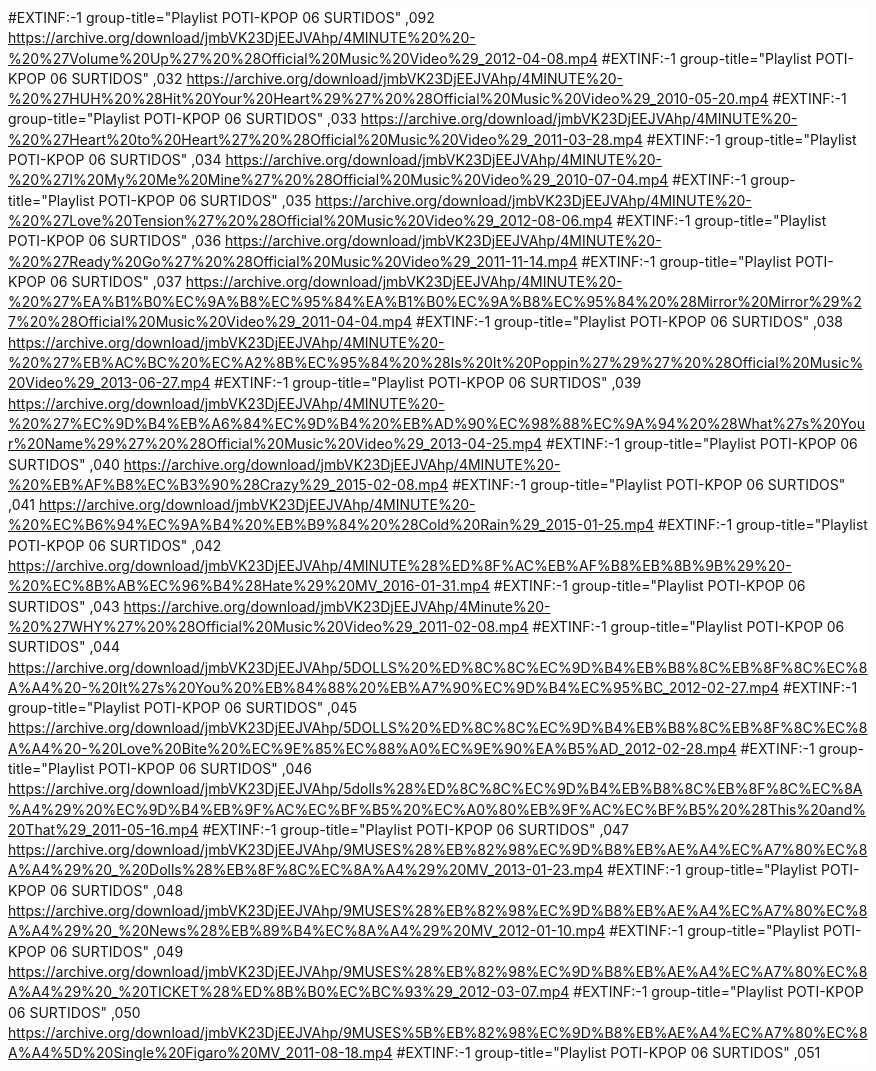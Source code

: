 #EXTINF:-1 group-title="Playlist POTI-KPOP 06 SURTIDOS" ,092
https://archive.org/download/jmbVK23DjEEJVAhp/4MINUTE%20%20-%20%27Volume%20Up%27%20%28Official%20Music%20Video%29_2012-04-08.mp4
#EXTINF:-1 group-title="Playlist POTI-KPOP 06 SURTIDOS" ,032
https://archive.org/download/jmbVK23DjEEJVAhp/4MINUTE%20-%20%27HUH%20%28Hit%20Your%20Heart%29%27%20%28Official%20Music%20Video%29_2010-05-20.mp4
#EXTINF:-1 group-title="Playlist POTI-KPOP 06 SURTIDOS" ,033
https://archive.org/download/jmbVK23DjEEJVAhp/4MINUTE%20-%20%27Heart%20to%20Heart%27%20%28Official%20Music%20Video%29_2011-03-28.mp4
#EXTINF:-1 group-title="Playlist POTI-KPOP 06 SURTIDOS" ,034
https://archive.org/download/jmbVK23DjEEJVAhp/4MINUTE%20-%20%27I%20My%20Me%20Mine%27%20%28Official%20Music%20Video%29_2010-07-04.mp4
#EXTINF:-1 group-title="Playlist POTI-KPOP 06 SURTIDOS" ,035
https://archive.org/download/jmbVK23DjEEJVAhp/4MINUTE%20-%20%27Love%20Tension%27%20%28Official%20Music%20Video%29_2012-08-06.mp4
#EXTINF:-1 group-title="Playlist POTI-KPOP 06 SURTIDOS" ,036
https://archive.org/download/jmbVK23DjEEJVAhp/4MINUTE%20-%20%27Ready%20Go%27%20%28Official%20Music%20Video%29_2011-11-14.mp4
#EXTINF:-1 group-title="Playlist POTI-KPOP 06 SURTIDOS" ,037
https://archive.org/download/jmbVK23DjEEJVAhp/4MINUTE%20-%20%27%EA%B1%B0%EC%9A%B8%EC%95%84%EA%B1%B0%EC%9A%B8%EC%95%84%20%28Mirror%20Mirror%29%27%20%28Official%20Music%20Video%29_2011-04-04.mp4
#EXTINF:-1 group-title="Playlist POTI-KPOP 06 SURTIDOS" ,038
https://archive.org/download/jmbVK23DjEEJVAhp/4MINUTE%20-%20%27%EB%AC%BC%20%EC%A2%8B%EC%95%84%20%28Is%20It%20Poppin%27%29%27%20%28Official%20Music%20Video%29_2013-06-27.mp4
#EXTINF:-1 group-title="Playlist POTI-KPOP 06 SURTIDOS" ,039
https://archive.org/download/jmbVK23DjEEJVAhp/4MINUTE%20-%20%27%EC%9D%B4%EB%A6%84%EC%9D%B4%20%EB%AD%90%EC%98%88%EC%9A%94%20%28What%27s%20Your%20Name%29%27%20%28Official%20Music%20Video%29_2013-04-25.mp4
#EXTINF:-1 group-title="Playlist POTI-KPOP 06 SURTIDOS" ,040
https://archive.org/download/jmbVK23DjEEJVAhp/4MINUTE%20-%20%EB%AF%B8%EC%B3%90%28Crazy%29_2015-02-08.mp4
#EXTINF:-1 group-title="Playlist POTI-KPOP 06 SURTIDOS" ,041
https://archive.org/download/jmbVK23DjEEJVAhp/4MINUTE%20-%20%EC%B6%94%EC%9A%B4%20%EB%B9%84%20%28Cold%20Rain%29_2015-01-25.mp4
#EXTINF:-1 group-title="Playlist POTI-KPOP 06 SURTIDOS" ,042
https://archive.org/download/jmbVK23DjEEJVAhp/4MINUTE%28%ED%8F%AC%EB%AF%B8%EB%8B%9B%29%20-%20%EC%8B%AB%EC%96%B4%28Hate%29%20MV_2016-01-31.mp4
#EXTINF:-1 group-title="Playlist POTI-KPOP 06 SURTIDOS" ,043
https://archive.org/download/jmbVK23DjEEJVAhp/4Minute%20-%20%27WHY%27%20%28Official%20Music%20Video%29_2011-02-08.mp4
#EXTINF:-1 group-title="Playlist POTI-KPOP 06 SURTIDOS" ,044
https://archive.org/download/jmbVK23DjEEJVAhp/5DOLLS%20%ED%8C%8C%EC%9D%B4%EB%B8%8C%EB%8F%8C%EC%8A%A4%20-%20It%27s%20You%20%EB%84%88%20%EB%A7%90%EC%9D%B4%EC%95%BC_2012-02-27.mp4
#EXTINF:-1 group-title="Playlist POTI-KPOP 06 SURTIDOS" ,045
https://archive.org/download/jmbVK23DjEEJVAhp/5DOLLS%20%ED%8C%8C%EC%9D%B4%EB%B8%8C%EB%8F%8C%EC%8A%A4%20-%20Love%20Bite%20%EC%9E%85%EC%88%A0%EC%9E%90%EA%B5%AD_2012-02-28.mp4
#EXTINF:-1 group-title="Playlist POTI-KPOP 06 SURTIDOS" ,046
https://archive.org/download/jmbVK23DjEEJVAhp/5dolls%28%ED%8C%8C%EC%9D%B4%EB%B8%8C%EB%8F%8C%EC%8A%A4%29%20%EC%9D%B4%EB%9F%AC%EC%BF%B5%20%EC%A0%80%EB%9F%AC%EC%BF%B5%20%28This%20and%20That%29_2011-05-16.mp4
#EXTINF:-1 group-title="Playlist POTI-KPOP 06 SURTIDOS" ,047
https://archive.org/download/jmbVK23DjEEJVAhp/9MUSES%28%EB%82%98%EC%9D%B8%EB%AE%A4%EC%A7%80%EC%8A%A4%29%20_%20Dolls%28%EB%8F%8C%EC%8A%A4%29%20MV_2013-01-23.mp4
#EXTINF:-1 group-title="Playlist POTI-KPOP 06 SURTIDOS" ,048
https://archive.org/download/jmbVK23DjEEJVAhp/9MUSES%28%EB%82%98%EC%9D%B8%EB%AE%A4%EC%A7%80%EC%8A%A4%29%20_%20News%28%EB%89%B4%EC%8A%A4%29%20MV_2012-01-10.mp4
#EXTINF:-1 group-title="Playlist POTI-KPOP 06 SURTIDOS" ,049
https://archive.org/download/jmbVK23DjEEJVAhp/9MUSES%28%EB%82%98%EC%9D%B8%EB%AE%A4%EC%A7%80%EC%8A%A4%29%20_%20TICKET%28%ED%8B%B0%EC%BC%93%29_2012-03-07.mp4
#EXTINF:-1 group-title="Playlist POTI-KPOP 06 SURTIDOS" ,050
https://archive.org/download/jmbVK23DjEEJVAhp/9MUSES%5B%EB%82%98%EC%9D%B8%EB%AE%A4%EC%A7%80%EC%8A%A4%5D%20Single%20Figaro%20MV_2011-08-18.mp4
#EXTINF:-1 group-title="Playlist POTI-KPOP 06 SURTIDOS" ,051